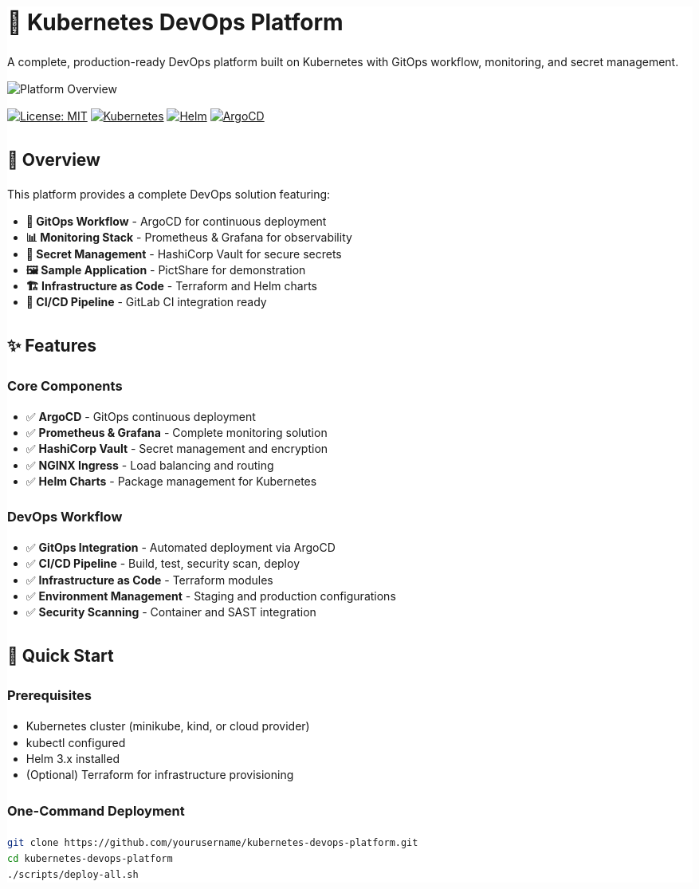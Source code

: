 # 🚀 Kubernetes DevOps Platform

A complete, production-ready DevOps platform built on Kubernetes with GitOps workflow, monitoring, and secret management.

![Platform Overview](docs/images/architecture-overview.png)

[![License: MIT](https://img.shields.io/badge/License-MIT-yellow.svg)](https://opensource.org/licenses/MIT)
[![Kubernetes](https://img.shields.io/badge/Kubernetes-1.25+-blue.svg)](https://kubernetes.io/)
[![Helm](https://img.shields.io/badge/Helm-3.0+-blue.svg)](https://helm.sh/)
[![ArgoCD](https://img.shields.io/badge/ArgoCD-GitOps-orange.svg)](https://argoproj.github.io/cd/)

## 🎯 Overview

This platform provides a complete DevOps solution featuring:

- **🔄 GitOps Workflow** - ArgoCD for continuous deployment
- **📊 Monitoring Stack** - Prometheus & Grafana for observability
- **🔐 Secret Management** - HashiCorp Vault for secure secrets
- **🖼️ Sample Application** - PictShare for demonstration
- **🏗️ Infrastructure as Code** - Terraform and Helm charts
- **🔧 CI/CD Pipeline** - GitLab CI integration ready

## ✨ Features

### Core Components
- ✅ **ArgoCD** - GitOps continuous deployment
- ✅ **Prometheus & Grafana** - Complete monitoring solution
- ✅ **HashiCorp Vault** - Secret management and encryption
- ✅ **NGINX Ingress** - Load balancing and routing
- ✅ **Helm Charts** - Package management for Kubernetes

### DevOps Workflow
- ✅ **GitOps Integration** - Automated deployment via ArgoCD
- ✅ **CI/CD Pipeline** - Build, test, security scan, deploy
- ✅ **Infrastructure as Code** - Terraform modules
- ✅ **Environment Management** - Staging and production configurations
- ✅ **Security Scanning** - Container and SAST integration

## 🚀 Quick Start

### Prerequisites
- Kubernetes cluster (minikube, kind, or cloud provider)
- kubectl configured
- Helm 3.x installed
- (Optional) Terraform for infrastructure provisioning

### One-Command Deployment
```bash
git clone https://github.com/yourusername/kubernetes-devops-platform.git
cd kubernetes-devops-platform
./scripts/deploy-all.sh
```
